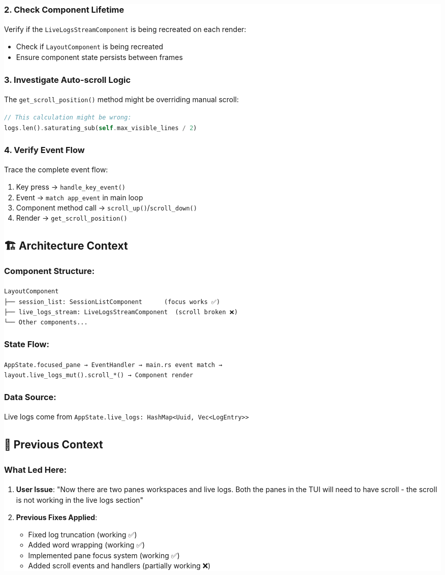 ### 2. **Check Component Lifetime**
Verify if the `LiveLogsStreamComponent` is being recreated on each render:
- Check if `LayoutComponent` is being recreated
- Ensure component state persists between frames

### 3. **Investigate Auto-scroll Logic**
The `get_scroll_position()` method might be overriding manual scroll:
```rust
// This calculation might be wrong:
logs.len().saturating_sub(self.max_visible_lines / 2)
```

### 4. **Verify Event Flow**
Trace the complete event flow:
1. Key press → `handle_key_event()` 
2. Event → `match app_event` in main loop
3. Component method call → `scroll_up()`/`scroll_down()`
4. Render → `get_scroll_position()`

## 🏗️ Architecture Context

### Component Structure:
```
LayoutComponent
├── session_list: SessionListComponent      (focus works ✅)
├── live_logs_stream: LiveLogsStreamComponent  (scroll broken ❌)
└── Other components...
```

### State Flow:
```
AppState.focused_pane → EventHandler → main.rs event match → 
layout.live_logs_mut().scroll_*() → Component render
```

### Data Source:
Live logs come from `AppState.live_logs: HashMap<Uuid, Vec<LogEntry>>`

## 📝 Previous Context

### What Led Here:
1. **User Issue**: "Now there are two panes workspaces and live logs. Both the panes in the TUI will need to have scroll - the scroll is not working in the live logs section"

2. **Previous Fixes Applied**:
   - Fixed log truncation (working ✅)
   - Added word wrapping (working ✅)
   - Implemented pane focus system (working ✅)
   - Added scroll events and handlers (partially working ❌)
